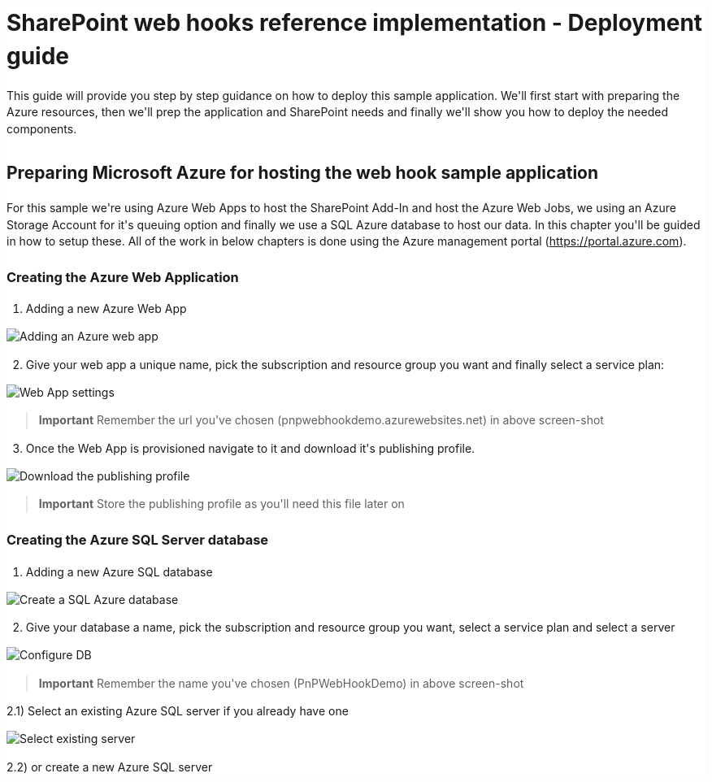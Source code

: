 # SharePoint web hooks reference implementation - Deployment guide #
This guide will provide you step by step guidance on how to deploy this sample application. We'll first start with preparing the Azure resources, then we'll prep the application and SharePoint needs and finally we'll show you how to deploy the needed components.

## Preparing Microsoft Azure for hosting the web hook sample application
For this sample we're using Azure Web Apps to host the SharePoint Add-In and host the Azure Web Jobs, we using an Azure Storage Account for it's queuing option and finally we use a SQL Azure database to host our data. In this chapter you'll be guided in how to setup these. All of the work in below chapters is done using the Azure management portal (https://portal.azure.com). 

### Creating the Azure Web Application
1) Adding a new Azure Web App

![Adding an Azure web app](http://i.imgur.com/1M8Zulm.png)

2) Give your web app a unique name, pick the subscription and resource group you want and finally select a service plan:

![Web App settings](http://i.imgur.com/CLBfu1O.png)

> **Important**
Remember the url you've chosen (pnpwebhookdemo.azurewebsites.net) in above screen-shot

3) Once the Web App is provisioned navigate to it and download it's publishing profile.

![Download the publishing profile](http://i.imgur.com/Db304vY.png)

> **Important**
Store the publishing profile as you'll need this file later on

### Creating the Azure SQL Server database
1) Adding a new Azure SQL database

![Create a SQL Azure database](http://i.imgur.com/1gfOYtD.png)

2) Give your database a name, pick the subscription and resource group you want, select a service plan and select a server

![Configure DB](http://i.imgur.com/dT6dcej.png)

> **Important**
Remember the name you've chosen (PnPWebHookDemo) in above screen-shot

2.1) Select an existing Azure SQL server if you already have one

![Select existing server](http://i.imgur.com/PaRSrmb.png)

2.2) or create a new Azure SQL server
